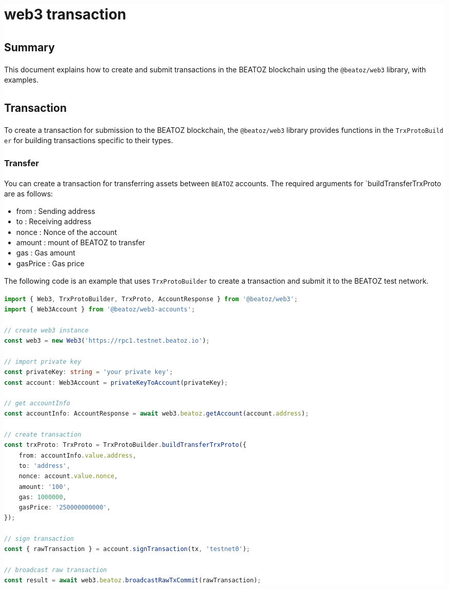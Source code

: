# web3 transaction

## Summary
This document explains how to create and submit transactions in the BEATOZ blockchain using the `@beatoz/web3` library, with examples.

## Transaction
To create a transaction for submission to the BEATOZ blockchain, the `@beatoz/web3` library provides functions in the `TrxProtoBuilder` for building transactions specific to their types.

### Transfer
You can create a transaction for transferring assets between `BEATOZ` accounts. The required arguments for `buildTransferTrxProto are as follows:
- from : Sending address
- to : Receiving address
- nonce : Nonce of the account
- amount : mount of BEATOZ to transfer
- gas : Gas amount
- gasPrice : Gas price


The following code is an example that uses `TrxProtoBuilder` to create a transaction and submit it to the BEATOZ test network.

```typescript
import { Web3, TrxProtoBuilder, TrxProto, AccountResponse } from '@beatoz/web3';
import { Web3Account } from '@beatoz/web3-accounts';

// create web3 instance
const web3 = new Web3('https://rpc1.testnet.beatoz.io');

// import private key
const privateKey: string = 'your private key';
const account: Web3Account = privateKeyToAccount(privateKey);

// get accountInfo
const accountInfo: AccountResponse = await web3.beatoz.getAccount(account.address);

// create transaction
const trxProto: TrxProto = TrxProtoBuilder.buildTransferTrxProto({
    from: accountInfo.value.address,
    to: 'address',
    nonce: account.value.nonce,
    amount: '100',
    gas: 1000000,
    gasPrice: '250000000000',
});

// sign transaction
const { rawTransaction } = account.signTransaction(tx, 'testnet0');

// broadcast raw transaction
const result = await web3.beatoz.broadcastRawTxCommit(rawTransaction);
```
